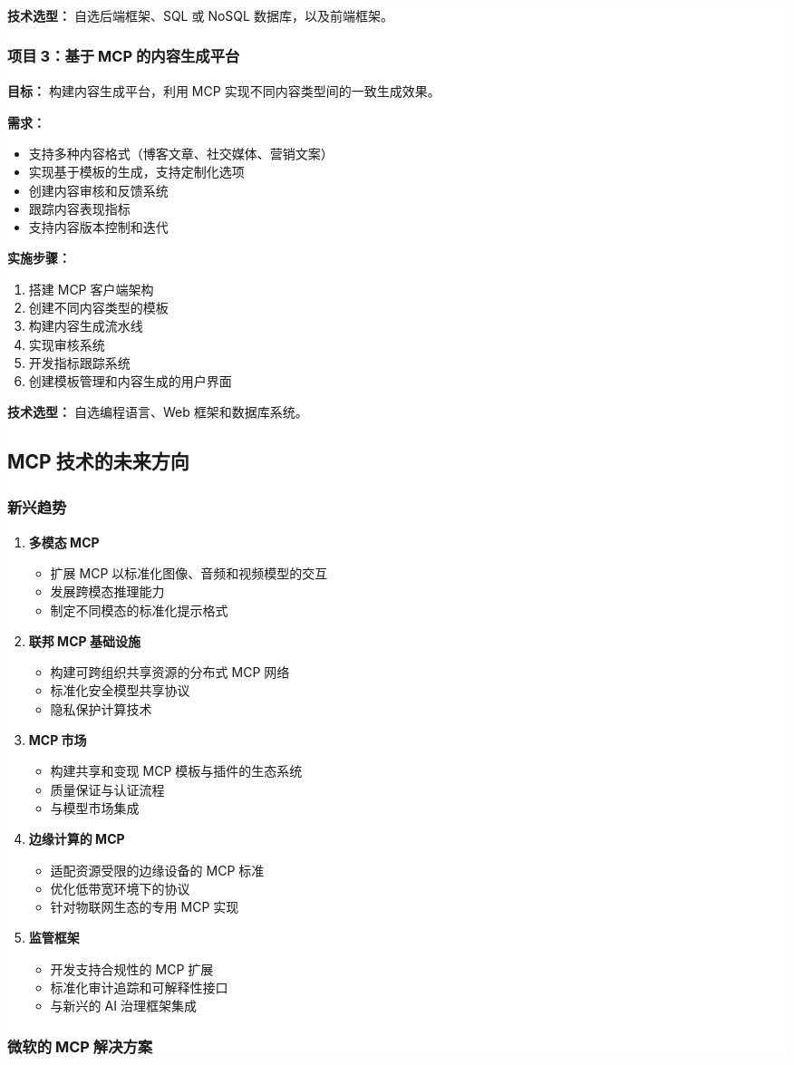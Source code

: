 **技术选型：** 自选后端框架、SQL 或 NoSQL 数据库，以及前端框架。

### 项目 3：基于 MCP 的内容生成平台

**目标：** 构建内容生成平台，利用 MCP 实现不同内容类型间的一致生成效果。

**需求：**  
- 支持多种内容格式（博客文章、社交媒体、营销文案）  
- 实现基于模板的生成，支持定制化选项  
- 创建内容审核和反馈系统  
- 跟踪内容表现指标  
- 支持内容版本控制和迭代  

**实施步骤：**  
1. 搭建 MCP 客户端架构  
2. 创建不同内容类型的模板  
3. 构建内容生成流水线  
4. 实现审核系统  
5. 开发指标跟踪系统  
6. 创建模板管理和内容生成的用户界面  

**技术选型：** 自选编程语言、Web 框架和数据库系统。

## MCP 技术的未来方向

### 新兴趋势

1. **多模态 MCP**  
   - 扩展 MCP 以标准化图像、音频和视频模型的交互  
   - 发展跨模态推理能力  
   - 制定不同模态的标准化提示格式  

2. **联邦 MCP 基础设施**  
   - 构建可跨组织共享资源的分布式 MCP 网络  
   - 标准化安全模型共享协议  
   - 隐私保护计算技术  

3. **MCP 市场**  
   - 构建共享和变现 MCP 模板与插件的生态系统  
   - 质量保证与认证流程  
   - 与模型市场集成  

4. **边缘计算的 MCP**  
   - 适配资源受限的边缘设备的 MCP 标准  
   - 优化低带宽环境下的协议  
   - 针对物联网生态的专用 MCP 实现  

5. **监管框架**  
   - 开发支持合规性的 MCP 扩展  
   - 标准化审计追踪和可解释性接口  
   - 与新兴的 AI 治理框架集成  

### 微软的 MCP 解决方案
